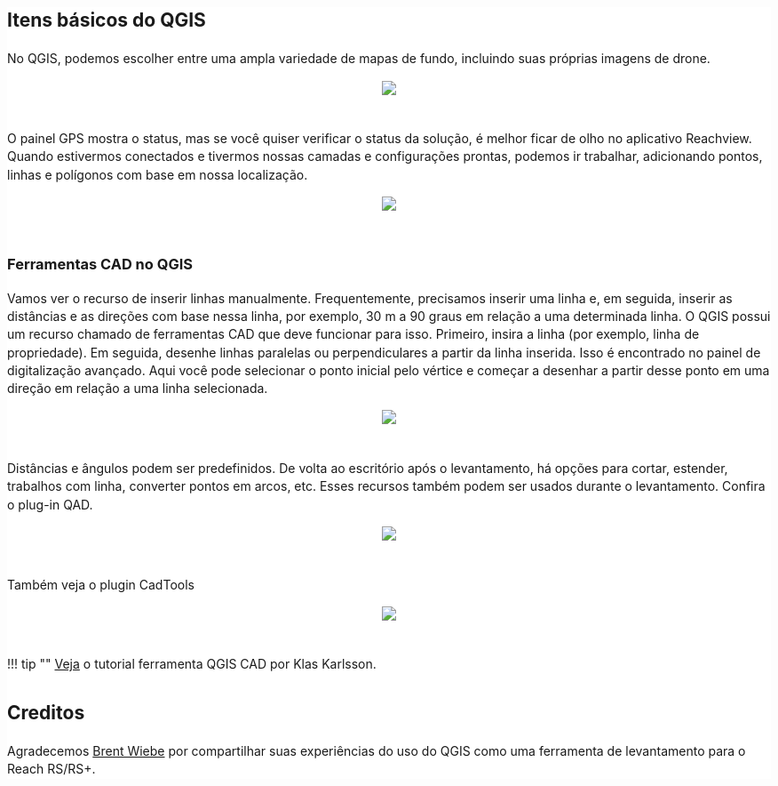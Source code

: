## Itens básicos do QGIS

No QGIS, podemos escolher entre uma ampla variedade de mapas de fundo, incluindo suas próprias imagens de drone.

<div style="text-align: center;"><img src="../img/reachrs/qgis-survey/qgis-view.png" style="width: 550px;"></div><br>

O painel GPS mostra o status, mas se você quiser verificar o status da solução, é melhor ficar de olho no aplicativo Reachview. Quando estivermos conectados e tivermos nossas camadas e configurações prontas, podemos ir trabalhar, adicionando pontos, linhas e polígonos com base em nossa localização.


<div style="text-align: center;"><img src="../img/reachrs/qgis-survey/qgis-emlid2.png" style="width: 350px;"></div><br>

### Ferramentas CAD no QGIS

Vamos ver o recurso de inserir linhas manualmente. Frequentemente, precisamos inserir uma linha e, em seguida, inserir as distâncias e as direções com base nessa linha, por exemplo, 30 m a 90 graus em relação a uma determinada linha. O QGIS possui um recurso chamado de ferramentas CAD que deve funcionar para isso. Primeiro, insira a linha (por exemplo, linha de propriedade). Em seguida, desenhe linhas paralelas ou perpendiculares a partir da linha inserida. Isso é encontrado no painel de digitalização avançado. Aqui você pode selecionar o ponto inicial pelo vértice e começar a desenhar a partir desse ponto em uma direção em relação a uma linha selecionada.

<div style="text-align: center;"><img src="../img/reachrs/qgis-survey/qgis-cad.png" style="width: 350px;"></div><br>

Distâncias e ângulos podem ser predefinidos.
De volta ao escritório após o levantamento, há opções para cortar, estender, trabalhos com linha, converter pontos em arcos, etc. Esses recursos também podem ser usados durante o levantamento. Confira o plug-in QAD.

<div style="text-align: center;"><img src="../img/reachrs/qgis-survey/qgis-qad-tools.png" style="width: 650px;"></div><br>

Também veja o plugin CadTools

<div style="text-align: center;"><img src="../img/reachrs/qgis-survey/qgis-cad-tools.png" style="width: 650px;"></div><br>

!!! tip ""
    [Veja](https://www.youtube.com/watch?v=QsjmLa16obs1) o tutorial ferramenta QGIS CAD por Klas Karlsson.


## Creditos

Agradecemos [Brent Wiebe](https://community.emlid.com/users/brent_w/activity) por compartilhar suas experiências do uso do QGIS como uma ferramenta de levantamento para o Reach RS/RS+.

